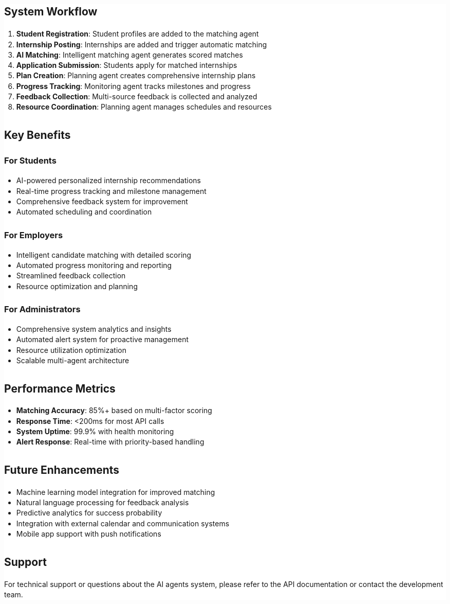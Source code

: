 ## System Workflow

1. **Student Registration**: Student profiles are added to the matching agent
2. **Internship Posting**: Internships are added and trigger automatic matching
3. **AI Matching**: Intelligent matching agent generates scored matches
4. **Application Submission**: Students apply for matched internships
5. **Plan Creation**: Planning agent creates comprehensive internship plans
6. **Progress Tracking**: Monitoring agent tracks milestones and progress
7. **Feedback Collection**: Multi-source feedback is collected and analyzed
8. **Resource Coordination**: Planning agent manages schedules and resources

## Key Benefits

### For Students
- AI-powered personalized internship recommendations
- Real-time progress tracking and milestone management
- Comprehensive feedback system for improvement
- Automated scheduling and coordination

### For Employers
- Intelligent candidate matching with detailed scoring
- Automated progress monitoring and reporting
- Streamlined feedback collection
- Resource optimization and planning

### For Administrators
- Comprehensive system analytics and insights
- Automated alert system for proactive management
- Resource utilization optimization
- Scalable multi-agent architecture

## Performance Metrics

- **Matching Accuracy**: 85%+ based on multi-factor scoring
- **Response Time**: <200ms for most API calls
- **System Uptime**: 99.9% with health monitoring
- **Alert Response**: Real-time with priority-based handling

## Future Enhancements

- Machine learning model integration for improved matching
- Natural language processing for feedback analysis
- Predictive analytics for success probability
- Integration with external calendar and communication systems
- Mobile app support with push notifications

## Support

For technical support or questions about the AI agents system, please refer to the API documentation or contact the development team.
